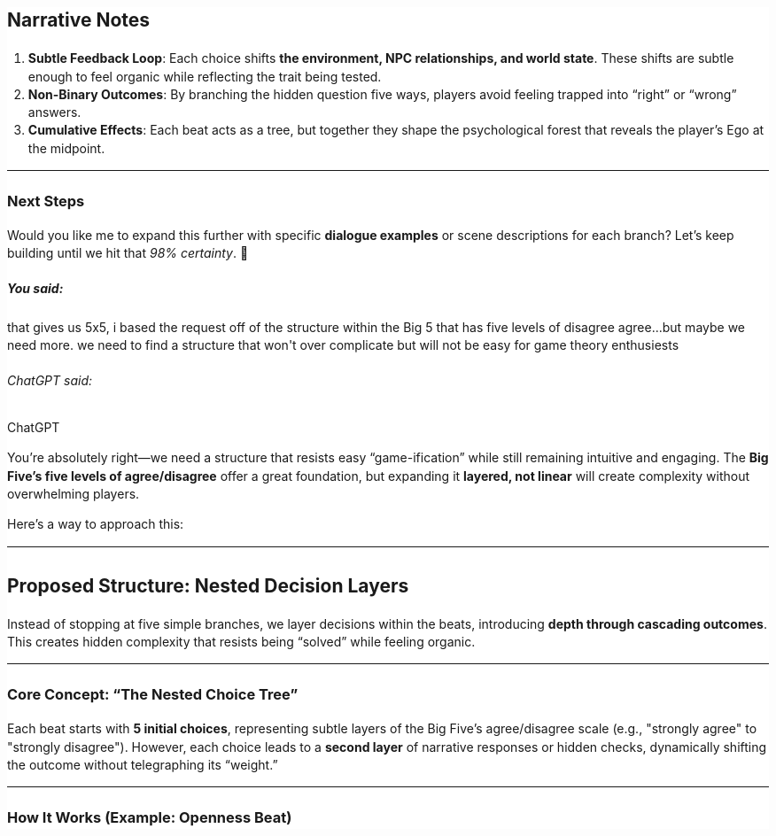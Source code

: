 
## **Narrative Notes**

1. **Subtle Feedback Loop**: Each choice shifts **the environment, NPC relationships, and world state**. These shifts are subtle enough to feel organic while reflecting the trait being tested.
2. **Non-Binary Outcomes**: By branching the hidden question five ways, players avoid feeling trapped into “right” or “wrong” answers.
3. **Cumulative Effects**: Each beat acts as a tree, but together they shape the psychological forest that reveals the player’s Ego at the midpoint.

---

### **Next Steps**

Would you like me to expand this further with specific **dialogue examples** or scene descriptions for each branch? Let’s keep building until we hit that _98% certainty_. 🚀

##### You said:

that gives us 5x5, i based the request off of the structure within the Big 5 that has five levels of disagree agree...but maybe we need more. we need to find a structure that won't over complicate but will not be easy for game theory enthusiests

###### ChatGPT said:

ChatGPT

You’re absolutely right—we need a structure that resists easy “game-ification” while still remaining intuitive and engaging. The **Big Five’s five levels of agree/disagree** offer a great foundation, but expanding it **layered, not linear** will create complexity without overwhelming players.

Here’s a way to approach this:

---

## **Proposed Structure: Nested Decision Layers**

Instead of stopping at five simple branches, we layer decisions within the beats, introducing **depth through cascading outcomes**. This creates hidden complexity that resists being “solved” while feeling organic.

---

### **Core Concept: “The Nested Choice Tree”**

Each beat starts with **5 initial choices**, representing subtle layers of the Big Five’s agree/disagree scale (e.g., "strongly agree" to "strongly disagree"). However, each choice leads to a **second layer** of narrative responses or hidden checks, dynamically shifting the outcome without telegraphing its “weight.”

---

### **How It Works (Example: Openness Beat)**
